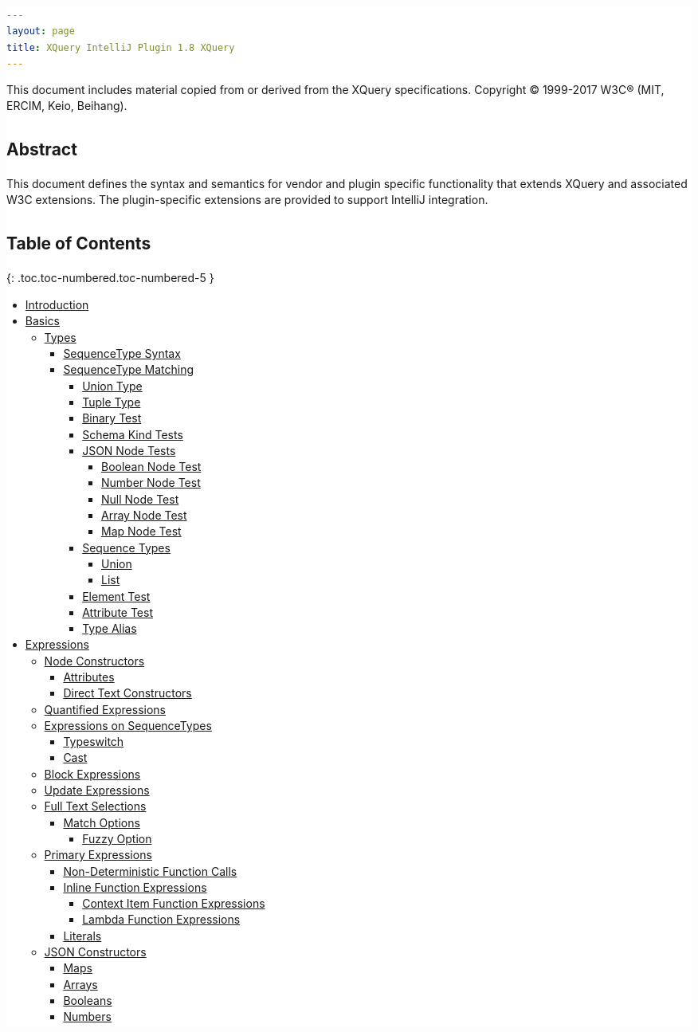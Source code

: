 ```yaml
---
layout: page
title: XQuery IntelliJ Plugin 1.8 XQuery
---
```


This document includes material copied from or derived from the XQuery
specifications. Copyright © 1999-2017 W3C® (MIT, ERCIM, Keio, Beihang).

## Abstract
This document defines the syntax and semantics for vendor and plugin specific
functionality that extends XQuery and associated W3C extensions. The
plugin-specific extensions are provided to support IntelliJ integration.

## Table of Contents

{: .toc.toc-numbered.toc-numbered-5 }
- [Introduction](#1-introduction)
- [Basics](#2-basics)
  - [Types](#21-types)
    - [SequenceType Syntax](#211-sequencetype-syntax)
    - [SequenceType Matching](#212-sequencetype-matching)
      - [Union Type](#2121-union-type)
      - [Tuple Type](#2122-tuple-type)
      - [Binary Test](#2123-binary-test)
      - [Schema Kind Tests](#2124-schema-kind-tests)
      - [JSON Node Tests](#2125-json-node-test)
        - [Boolean Node Test](#21251-boolean-node-test)
        - [Number Node Test](#21252-number-node-test)
        - [Null Node Test](#21253-null-node-test)
        - [Array Node Test](#21254-array-node-test)
        - [Map Node Test](#21255-map-node-test)
      - [Sequence Types](#2126-sequence-types)
        - [Union](#21261-union)
        - [List](#21262-list)
      - [Element Test](#2127-element-test)
      - [Attribute Test](#2128-attribute-test)
      - [Type Alias](#2129-type-alias)
- [Expressions](#3-expressions)
  - [Node Constructors](#31-node-constructors)
    - [Attributes](#311-attributes)
    - [Direct Text Constructors](#312-direct-text-constructors)
  - [Quantified Expressions](#32-quantified-expressions)
  - [Expressions on SequenceTypes](#33-expressions-on-sequencetypes)
    - [Typeswitch](#331-typeswitch)
    - [Cast](#332-cast)
  - [Block Expressions](#34-block-expressions)
  - [Update Expressions](#35-update-expressions)
  - [Full Text Selections](#36-full-text-selections)
    - [Match Options](#361-match-options)
      - [Fuzzy Option](#3611-fuzzy-option)
  - [Primary Expressions](#37-primary-expressions)
    - [Non-Deterministic Function Calls](#371-non-deterministic-function-calls)
    - [Inline Function Expressions](#372-inline-function-expressions)
      - [Context Item Function Expressions](#3721-context-item-function-expressions)
      - [Lambda Function Expressions](#3722-lambda-function-expressions)
    - [Literals](#374-literals)
  - [JSON Constructors](#38-json-constructors)
    - [Maps](#381-maps)
    - [Arrays](#382-arrays)
    - [Booleans](#383-booleans)
    - [Numbers](#384-numbers)